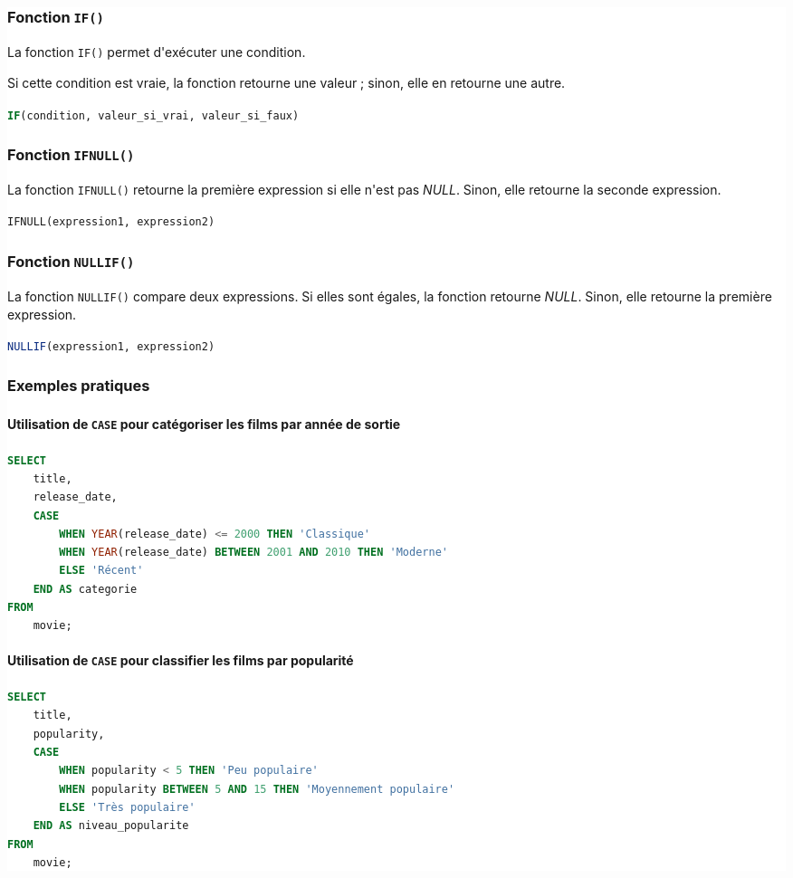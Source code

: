 ### Fonction `IF()`

La fonction `IF()` permet d'exécuter une condition.

Si cette condition est vraie, la fonction retourne une valeur ; sinon, elle en retourne une autre.

```sql
IF(condition, valeur_si_vrai, valeur_si_faux)
```

### Fonction `IFNULL()`

La fonction `IFNULL()` retourne la première expression si elle n'est pas _NULL_. Sinon, elle retourne la seconde expression.

```sql
IFNULL(expression1, expression2)
```

### Fonction `NULLIF()`

La fonction `NULLIF()` compare deux expressions. Si elles sont égales, la fonction retourne _NULL_. Sinon, elle retourne la première expression.

```sql
NULLIF(expression1, expression2)
```

### Exemples pratiques

#### Utilisation de `CASE` pour catégoriser les films par année de sortie

```sql
SELECT
    title,
    release_date,
    CASE
        WHEN YEAR(release_date) <= 2000 THEN 'Classique'
        WHEN YEAR(release_date) BETWEEN 2001 AND 2010 THEN 'Moderne'
        ELSE 'Récent'
    END AS categorie
FROM
    movie;
```

#### Utilisation de `CASE` pour classifier les films par popularité

```sql
SELECT
    title,
    popularity,
    CASE
        WHEN popularity < 5 THEN 'Peu populaire'
        WHEN popularity BETWEEN 5 AND 15 THEN 'Moyennement populaire'
        ELSE 'Très populaire'
    END AS niveau_popularite
FROM
    movie;
```
